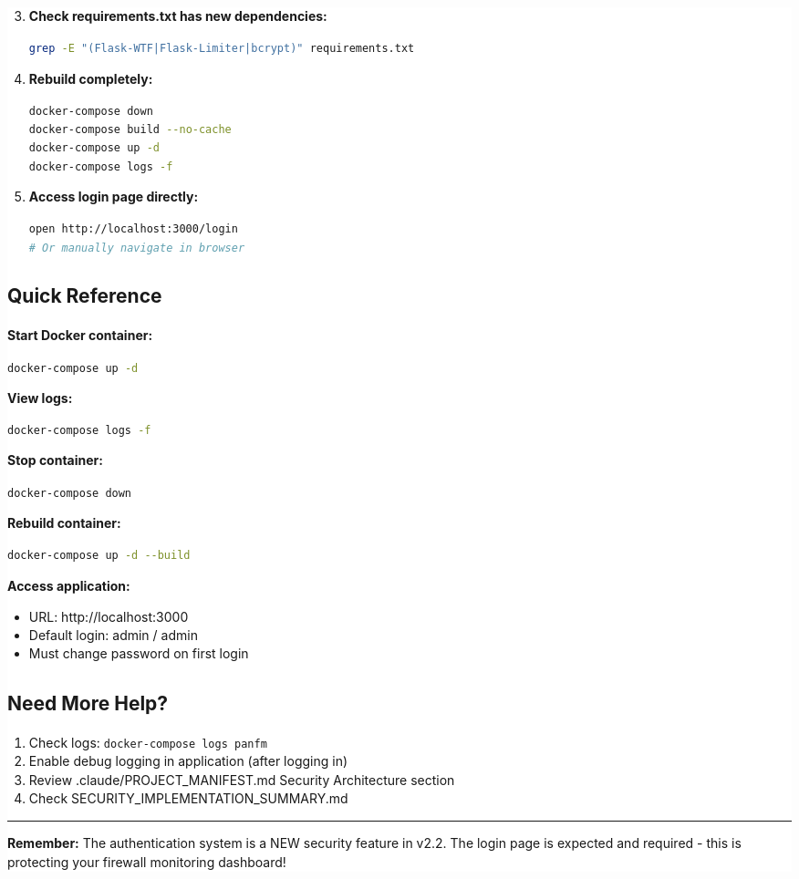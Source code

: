 3. **Check requirements.txt has new dependencies:**
   ```bash
   grep -E "(Flask-WTF|Flask-Limiter|bcrypt)" requirements.txt
   ```

4. **Rebuild completely:**
   ```bash
   docker-compose down
   docker-compose build --no-cache
   docker-compose up -d
   docker-compose logs -f
   ```

5. **Access login page directly:**
   ```bash
   open http://localhost:3000/login
   # Or manually navigate in browser
   ```

## Quick Reference

**Start Docker container:**
```bash
docker-compose up -d
```

**View logs:**
```bash
docker-compose logs -f
```

**Stop container:**
```bash
docker-compose down
```

**Rebuild container:**
```bash
docker-compose up -d --build
```

**Access application:**
- URL: http://localhost:3000
- Default login: admin / admin
- Must change password on first login

## Need More Help?

1. Check logs: `docker-compose logs panfm`
2. Enable debug logging in application (after logging in)
3. Review .claude/PROJECT_MANIFEST.md Security Architecture section
4. Check SECURITY_IMPLEMENTATION_SUMMARY.md

---

**Remember:** The authentication system is a NEW security feature in v2.2. 
The login page is expected and required - this is protecting your firewall monitoring dashboard!
